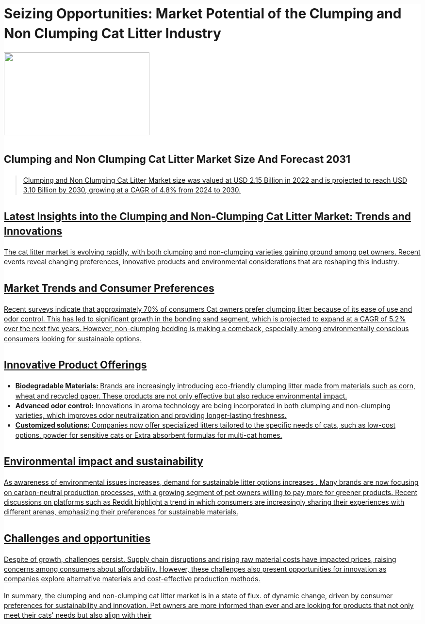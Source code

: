 <h1>Seizing Opportunities: Market Potential of the Clumping and Non Clumping Cat Litter Industry</h1><img src="https://ffe5etoiles.com/wp-content/uploads/2025/01/MST7-300x171.png" alt="" width="300" height="171" class="aligncenter size-medium wp-image-105565" /><h2>Clumping and Non Clumping Cat Litter Market Size And Forecast 2031</h2><blockquote><p><p><a href="https://www.verifiedmarketreports.com/download-sample/?rid=719714&utm_source=Github&utm_medium=362" target="_blank">Clumping and Non Clumping Cat Litter Market size was valued at USD 2.15 Billion in 2022 and is projected to reach USD 3.10 Billion by 2030, growing at a CAGR of 4.8% from 2024 to 2030.</strong></span></p></p></blockquote><h2>Latest Insights into the Clumping and Non-Clumping Cat Litter Market: Trends and Innovations</h2><p>The cat litter market is evolving rapidly, with both clumping and non-clumping varieties gaining ground among pet owners. Recent events reveal changing preferences, innovative products and environmental considerations that are reshaping this industry.</p><h2>Market Trends and Consumer Preferences</h2><p>Recent surveys indicate that approximately 70% of consumers Cat owners prefer clumping litter because of its ease of use and odor control. This has led to significant growth in the bonding sand segment, which is projected to expand at a CAGR of 5.2% over the next five years. However, non-clumping bedding is making a comeback, especially among environmentally conscious consumers looking for sustainable options.</p><h2>Innovative Product Offerings</h2><ul><li><strong>Biodegradable Materials: </strong> Brands are increasingly introducing eco-friendly clumping litter made from materials such as corn, wheat and recycled paper. These products are not only effective but also reduce environmental impact. </li><li><strong>Advanced odor control:</strong> Innovations in aroma technology are being incorporated in both clumping and non-clumping varieties, which improves odor neutralization and providing longer-lasting freshness.</li><li><strong>Customized solutions:</strong> Companies now offer specialized litters tailored to the specific needs of cats, such as low-cost options. powder for sensitive cats or Extra absorbent formulas for multi-cat homes. </li></ul><h2>Environmental impact and sustainability</h2><p>As awareness of environmental issues increases, demand for sustainable litter options increases . Many brands are now focusing on carbon-neutral production processes, with a growing segment of pet owners willing to pay more for greener products. Recent discussions on platforms such as Reddit highlight a trend in which consumers are increasingly sharing their experiences with different arenas, emphasizing their preferences for sustainable materials.</p><h2>Challenges and opportunities</h2><p>Despite of growth, challenges persist. Supply chain disruptions and rising raw material costs have impacted prices, raising concerns among consumers about affordability. However, these challenges also present opportunities for innovation as companies explore alternative materials and cost-effective production methods.</p><p>In summary, the clumping and non-clumping cat litter market is in a state of flux. of dynamic change, driven by consumer preferences for sustainability and innovation. Pet owners are more informed than ever and are looking for products that not only meet their cats' needs but also align with their